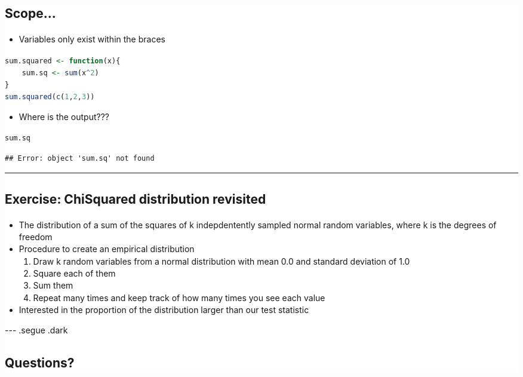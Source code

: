 
## Scope...

* Variables only exist within the braces


```r
sum.squared <- function(x){
	sum.sq <- sum(x^2)
}
sum.squared(c(1,2,3))
```

* Where is the output???


```r
sum.sq
```

```
## Error: object 'sum.sq' not found
```

---

## Exercise: ChiSquared distribution revisited

*	The distribution of a sum of the squares of k indepdentently sampled normal random variables, where k is the degrees of freedom
* Procedure to create an empirical distribution
    1.	Draw k random variables from a normal distribution with mean 0.0 and standard deviation of 1.0
    2.	Square each of them
    3.  Sum them
    4.	Repeat many times and keep track of how many times you see each value
* Interested in the proportion of the distribution larger than our test statistic

--- .segue .dark

## Questions?
